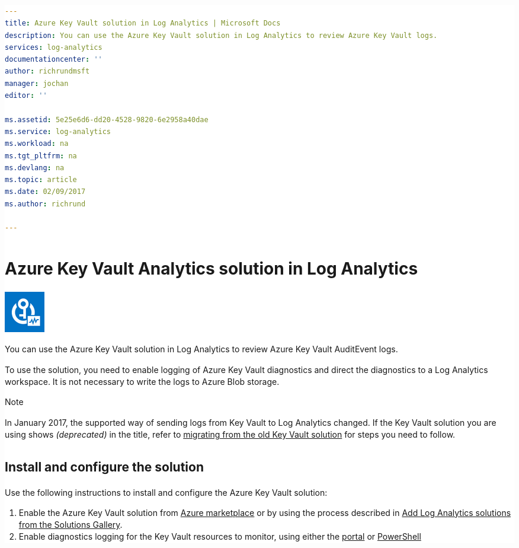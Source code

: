 ```yaml
---
title: Azure Key Vault solution in Log Analytics | Microsoft Docs
description: You can use the Azure Key Vault solution in Log Analytics to review Azure Key Vault logs.
services: log-analytics
documentationcenter: ''
author: richrundmsft
manager: jochan
editor: ''

ms.assetid: 5e25e6d6-dd20-4528-9820-6e2958a40dae
ms.service: log-analytics
ms.workload: na
ms.tgt_pltfrm: na
ms.devlang: na
ms.topic: article
ms.date: 02/09/2017
ms.author: richrund

---
```

# Azure Key Vault Analytics solution in Log Analytics

![Key Vault symbol](./media/log-analytics-azure-keyvault/key-vault-analytics-symbol.png)

You can use the Azure Key Vault solution in Log Analytics to review Azure Key Vault AuditEvent logs.

To use the solution, you need to enable logging of Azure Key Vault diagnostics and direct the diagnostics to a Log Analytics workspace. It is not necessary to write the logs to Azure Blob storage.

> [!NOTE]
> In January 2017, the supported way of sending logs from Key Vault to Log Analytics changed. If the Key Vault solution you are using shows *(deprecated)* in the title, refer to [migrating from the old Key Vault solution](#migrating-from-the-old-key-vault-solution) for steps you need to follow.
>
>

## Install and configure the solution
Use the following instructions to install and configure the Azure Key Vault solution:

1. Enable the Azure Key Vault solution from [Azure marketplace](https://azuremarketplace.microsoft.com/marketplace/apps/Microsoft.KeyVaultAnalyticsOMS?tab=Overview) or by using the process described in [Add Log Analytics solutions from the Solutions Gallery](log-analytics-add-solutions.md).
2. Enable diagnostics logging for the Key Vault resources to monitor, using either the [portal](#enable-key-vault-diagnostics-in-the-portal) or [PowerShell](#enable-key-vault-diagnostics-using-powershell)
